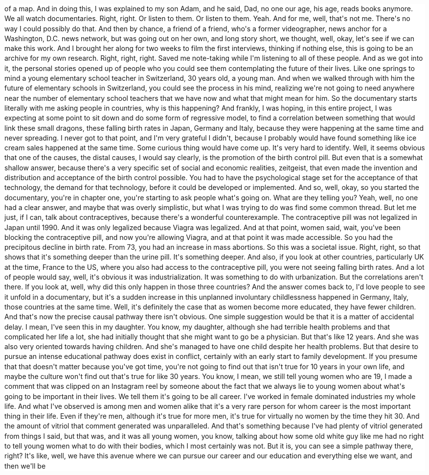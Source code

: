 of a map. And in doing this, I was explained to my son Adam, and he said, Dad, no one our age, his age, reads books anymore. We all watch documentaries. Right, right. Or listen to them. Or listen to them. Yeah. And for me, well, that's not me. There's no way I could possibly do that. And then by chance, a friend of a friend, who's a former videographer, news anchor for a Washington, D.C. news network, but was going out on her own, and long story short, we thought, well, okay, let's see if we can make this work. And I brought her along for two weeks to film the first interviews, thinking if nothing else, this is going to be an archive for my own research. Right, right, right. Saved me note-taking while I'm listening to all of these people. And as we got into it, the personal stories opened up of people who you could see them contemplating the future of their lives. Like one springs to mind a young elementary school teacher in Switzerland, 30 years old, a young man. And when we walked through with him the future of elementary schools in Switzerland, you could see the process in his mind, realizing we're not going to need anywhere near the number of elementary school teachers that we have now and what that might mean for him. So the documentary starts literally with me asking people in countries, why is this happening? And frankly, I was hoping, in this entire project, I was expecting at some point to sit down and do some form of regressive model, to find a correlation between something that would link these small dragons, these falling birth rates in Japan, Germany and Italy, because they were happening at the same time and never spreading. I never got to that point, and I'm very grateful I didn't, because I probably would have found something like ice cream sales happened at the same time. Some curious thing would have come up. It's very hard to identify. Well, it seems obvious that one of the causes, the distal causes, I would say clearly, is the promotion of the birth control pill. But even that is a somewhat shallow answer, because there's a very specific set of social and economic realities, zeitgeist, that even made the invention and distribution and acceptance of the birth control possible. You had to have the psychological stage set for the acceptance of that technology, the demand for that technology, before it could be developed or implemented. And so, well, okay, so you started the documentary, you're in chapter one, you're starting to ask people what's going on. What are they telling you? Yeah, well, no one had a clear answer, and maybe that was overly simplistic, but what I was trying to do was find some common thread. But let me just, if I can, talk about contraceptives, because there's a wonderful counterexample. The contraceptive pill was not legalized in Japan until 1990. And it was only legalized because Viagra was legalized. And at that point, women said, wait, you've been blocking the contraceptive pill, and now you're allowing Viagra, and at that point it was made accessible. So you had the precipitous decline in birth rate. From 73, you had an increase in mass abortions. So this was a societal issue. Right, right, so that shows that it's something deeper than the urine pill. It's something deeper. And also, if you look at other countries, particularly UK at the time, France to the US, where you also had access to the contraceptive pill, you were not seeing falling birth rates. And a lot of people would say, well, it's obvious it was industrialization. It was something to do with urbanization. But the correlations aren't there. If you look at, well, why did this only happen in those three countries? And the answer comes back to, I'd love people to see it unfold in a documentary, but it's a sudden increase in this unplanned involuntary childlessness happened in Germany, Italy, those countries at the same time. Well, it's definitely the case that as women become more educated, they have fewer children. And that's now the precise causal pathway there isn't obvious. One simple suggestion would be that it is a matter of accidental delay. I mean, I've seen this in my daughter. You know, my daughter, although she had terrible health problems and that complicated her life a lot, she had initially thought that she might want to go be a physician. But that's like 12 years. And she was also very oriented towards having children. And she's managed to have one child despite her health problems. But that desire to pursue an intense educational pathway does exist in conflict, certainly with an early start to family development. If you presume that that doesn't matter because you've got time, you're not going to find out that isn't true for 10 years in your own life, and maybe the culture won't find out that's true for like 30 years. You know, I mean, we still tell young women who are 19, I made a comment that was clipped on an Instagram reel by someone about the fact that we always lie to young women about what's going to be important in their lives. We tell them it's going to be all career. I've worked in female dominated industries my whole life. And what I've observed is among men and women alike that it's a very rare person for whom career is the most important thing in their life. Even if they're men, although it's true for more men, it's true for virtually no women by the time they hit 30. And the amount of vitriol that comment generated was unparalleled. And that's something because I've had plenty of vitriol generated from things I said, but that was, and it was all young women, you know, talking about how some old white guy like me had no right to tell young women what to do with their bodies, which I most certainly was not. But it is, you can see a simple pathway there, right? It's like, well, we have this avenue where we can pursue our career and our education and everything else we want, and then we'll be